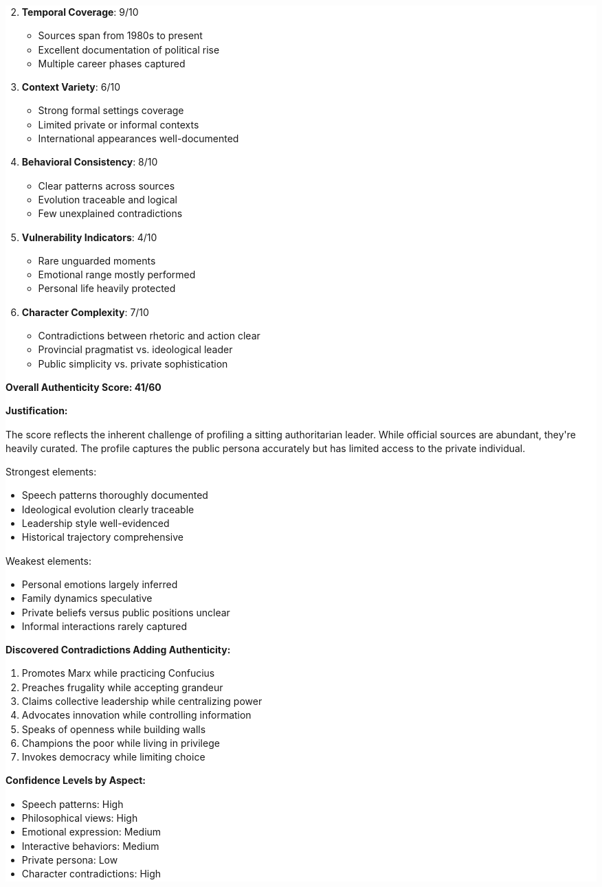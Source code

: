 2. **Temporal Coverage**: 9/10
   - Sources span from 1980s to present
   - Excellent documentation of political rise
   - Multiple career phases captured

3. **Context Variety**: 6/10
   - Strong formal settings coverage
   - Limited private or informal contexts
   - International appearances well-documented

4. **Behavioral Consistency**: 8/10
   - Clear patterns across sources
   - Evolution traceable and logical
   - Few unexplained contradictions

5. **Vulnerability Indicators**: 4/10
   - Rare unguarded moments
   - Emotional range mostly performed
   - Personal life heavily protected

6. **Character Complexity**: 7/10
   - Contradictions between rhetoric and action clear
   - Provincial pragmatist vs. ideological leader
   - Public simplicity vs. private sophistication

**Overall Authenticity Score: 41/60**

**Justification:**

The score reflects the inherent challenge of profiling a sitting authoritarian leader. While official sources are abundant, they're heavily curated. The profile captures the public persona accurately but has limited access to the private individual.

Strongest elements:
- Speech patterns thoroughly documented
- Ideological evolution clearly traceable  
- Leadership style well-evidenced
- Historical trajectory comprehensive

Weakest elements:
- Personal emotions largely inferred
- Family dynamics speculative
- Private beliefs versus public positions unclear
- Informal interactions rarely captured

**Discovered Contradictions Adding Authenticity:**
1. Promotes Marx while practicing Confucius
2. Preaches frugality while accepting grandeur
3. Claims collective leadership while centralizing power
4. Advocates innovation while controlling information
5. Speaks of openness while building walls
6. Champions the poor while living in privilege
7. Invokes democracy while limiting choice

**Confidence Levels by Aspect:**
- Speech patterns: High
- Philosophical views: High  
- Emotional expression: Medium
- Interactive behaviors: Medium
- Private persona: Low
- Character contradictions: High
